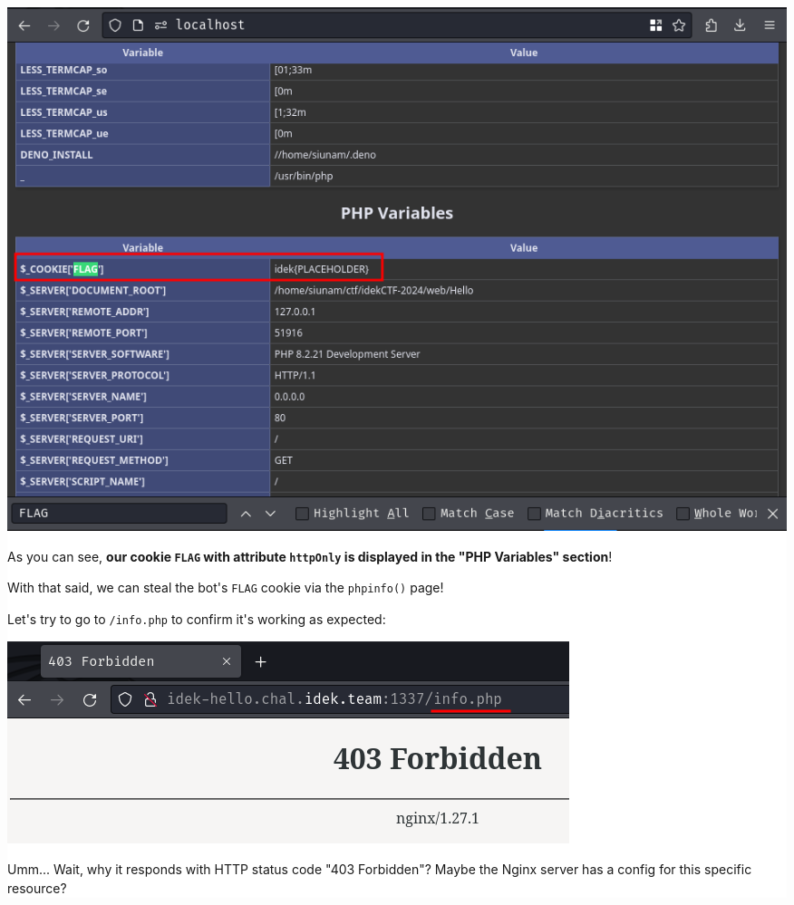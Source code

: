 ![](https://github.com/siunam321/CTF-Writeups/blob/main/idekCTF-2024/images/Pasted%20image%2020240819171025.png)

As you can see, **our cookie `FLAG` with attribute `httpOnly` is displayed in the "PHP Variables" section**!

With that said, we can steal the bot's `FLAG` cookie via the `phpinfo()` page!

Let's try to go to `/info.php` to confirm it's working as expected:

![](https://github.com/siunam321/CTF-Writeups/blob/main/idekCTF-2024/images/Pasted%20image%2020240819171227.png)

Umm... Wait, why it responds with HTTP status code "403 Forbidden"? Maybe the Nginx server has a config for this specific resource?
